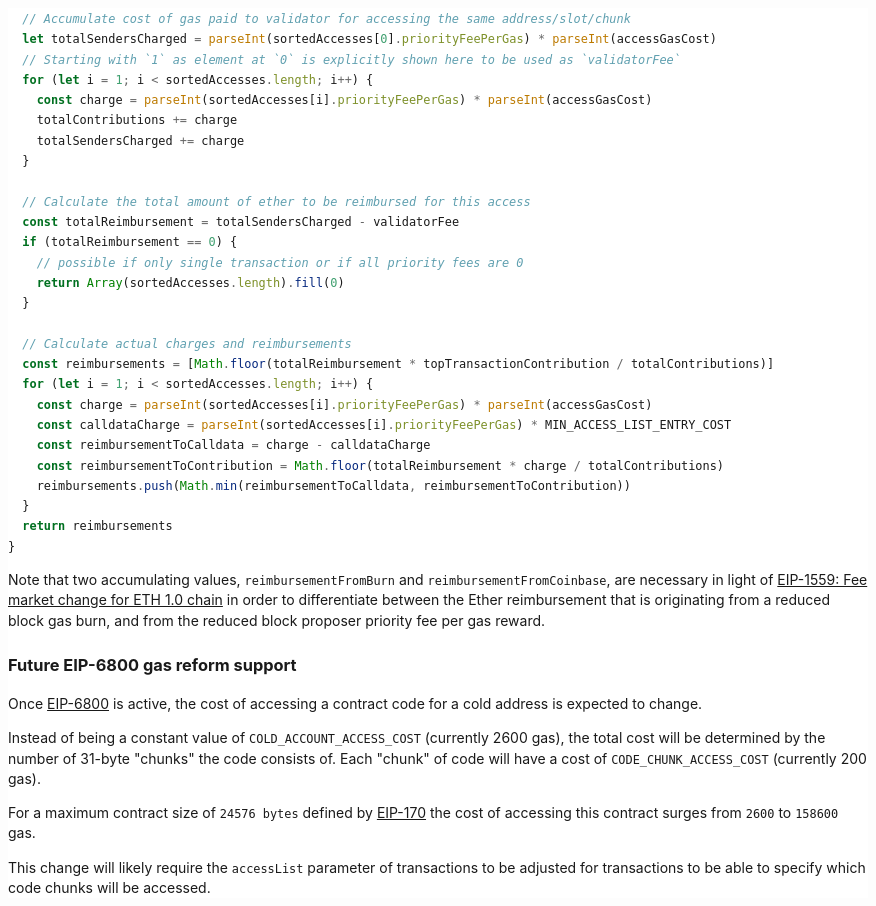 ```typescript
  // Accumulate cost of gas paid to validator for accessing the same address/slot/chunk
  let totalSendersCharged = parseInt(sortedAccesses[0].priorityFeePerGas) * parseInt(accessGasCost)
  // Starting with `1` as element at `0` is explicitly shown here to be used as `validatorFee`
  for (let i = 1; i < sortedAccesses.length; i++) {
    const charge = parseInt(sortedAccesses[i].priorityFeePerGas) * parseInt(accessGasCost)
    totalContributions += charge
    totalSendersCharged += charge
  }

  // Calculate the total amount of ether to be reimbursed for this access
  const totalReimbursement = totalSendersCharged - validatorFee
  if (totalReimbursement == 0) {
    // possible if only single transaction or if all priority fees are 0
    return Array(sortedAccesses.length).fill(0)
  }

  // Calculate actual charges and reimbursements
  const reimbursements = [Math.floor(totalReimbursement * topTransactionContribution / totalContributions)]
  for (let i = 1; i < sortedAccesses.length; i++) {
    const charge = parseInt(sortedAccesses[i].priorityFeePerGas) * parseInt(accessGasCost)
    const calldataCharge = parseInt(sortedAccesses[i].priorityFeePerGas) * MIN_ACCESS_LIST_ENTRY_COST
    const reimbursementToCalldata = charge - calldataCharge
    const reimbursementToContribution = Math.floor(totalReimbursement * charge / totalContributions)
    reimbursements.push(Math.min(reimbursementToCalldata, reimbursementToContribution))
  }
  return reimbursements
}
```

Note that two accumulating values, `reimbursementFromBurn` and `reimbursementFromCoinbase`,
are necessary in light of [EIP-1559: Fee market change for ETH 1.0 chain](./eip-1559) in order to differentiate
between the Ether reimbursement that is originating from a reduced block gas burn,
and from the reduced block proposer priority fee per gas reward.

### Future EIP-6800 gas reform support

Once [EIP-6800](./eip-6800) is active, the cost of accessing a contract code for a cold address is expected to change.

Instead of being a constant value of `COLD_ACCOUNT_ACCESS_COST` (currently 2600 gas),
the total cost will be determined by the number of 31-byte "chunks" the code consists of.
Each "chunk" of code will have a cost of `CODE_CHUNK_ACCESS_COST` (currently 200 gas).

For a maximum contract size of `24576 bytes` defined by [EIP-170](./eip-170) the cost of accessing this contract
surges from `2600` to `158600` gas.

This change will likely require the `accessList` parameter of transactions to be adjusted for transactions
to be able to specify which code chunks will be accessed.
